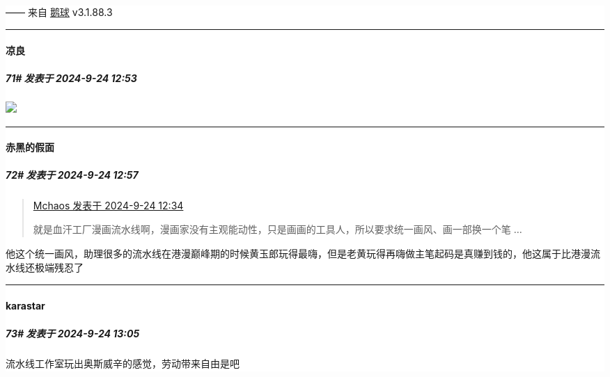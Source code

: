 —— 来自 [鹅球](https://www.pgyer.com/GcUxKd4w) v3.1.88.3


*****

####  凉良  
##### 71#       发表于 2024-9-24 12:53

<img src="https://p.sda1.dev/19/5c8f8f9d25959f584c10ba0846cf5017/IMG_CMP_74446416.jpeg" referrerpolicy="no-referrer">

*****

####  赤黑的假面  
##### 72#       发表于 2024-9-24 12:57

<blockquote><a href="httphttps://bbs.saraba1st.com/2b/forum.php?mod=redirect&amp;goto=findpost&amp;pid=66289723&amp;ptid=2200544" target="_blank">Mchaos 发表于 2024-9-24 12:34</a>

就是血汗工厂漫画流水线啊，漫画家没有主观能动性，只是画画的工具人，所以要求统一画风、画一部换一个笔 ...</blockquote>
他这个统一画风，助理很多的流水线在港漫巅峰期的时候黄玉郎玩得最嗨，但是老黄玩得再嗨做主笔起码是真赚到钱的，他这属于比港漫流水线还极端残忍了


*****

####  karastar  
##### 73#       发表于 2024-9-24 13:05

流水线工作室玩出奥斯威辛的感觉，劳动带来自由是吧

